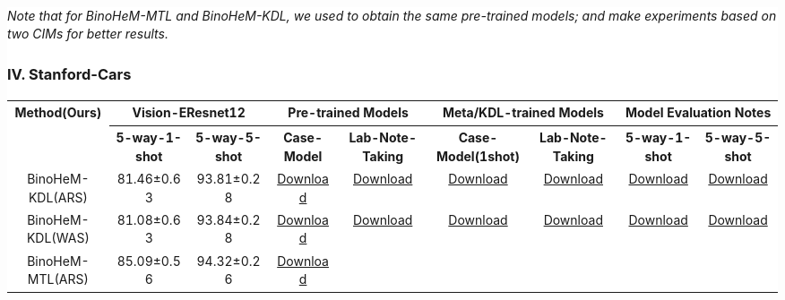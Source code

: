 *Note that for BinoHeM-MTL and BinoHeM-KDL, we used to obtain the same pre-trained models; and make experiments based on two CIMs for better results.*

### Ⅳ. Stanford-Cars
<table>
         <tr>
             <th rowspan="2" style="text-align:center;">Method(Ours)</th>
             <th colspan="2" style="text-align:center;">Vision-EResnet12</th>
             <th colspan="2" style="text-align:center;">Pre-trained Models</th>
             <th colspan="2" style="text-align:center;">Meta/KDL-trained Models</th>
             <th colspan="2" style="text-align:center;">Model Evaluation Notes</th>
         </tr>
         <tr>
             <th colspan="1" style="text-align:center;">5-way-1-shot</th>
             <th colspan="1" style="text-align:center;">5-way-5-shot</th>
             <th colspan="1" style="text-align:center;">Case-Model</th>
             <th colspan="1" style="text-align:center;">Lab-Note-Taking</th>
             <th colspan="1" style="text-align:center;">Case-Model(1shot)</th>
             <th colspan="1" style="text-align:center;">Lab-Note-Taking</th>
             <th colspan="1" style="text-align:center;">5-way-1-shot</th>
             <th colspan="1" style="text-align:center;">5-way-5-shot</th>
         </tr>
         <tr>
             <td style="text-align:center">BinoHeM-KDL(ARS)</td>
             <td style="text-align:center;">81.46±0.63 </td>
             <td style="text-align:center;">93.81±0.28 </td>
             <td style="text-align:center;"><a href="https://drive.google.com/file/d/1meXKAmoMP1Ds6SNoHVE3LT5E4NdYJtJA/view?usp=drive_link">Download</a></td>
             <td style="text-align:center;"><a href="https://drive.google.com/file/d/1YeYDgh2O0wV3oTUQTkpQgrmwTMCZI5JO/view?usp=drive_link">Download</a></td>
             <td style="text-align:center;"><a href="https://drive.google.com/file/d/1f1LOMfRP3NPkj1vsQbCc89cmVoFEoDNo/view?usp=drive_link">Download</a></td>
             <td style="text-align:center;"><a href="https://drive.google.com/file/d/1NX0qjz1OrB206t4Cs5hAsfQMD__zyXGn/view?usp=drive_link">Download</a></td>
             <td style="text-align:center;"><a href="https://drive.google.com/file/d/1N4C8ARg41MmiRj4W4jE-NI-CaRDecW0R/view?usp=drive_link">Download</a></td>
             <td style="text-align:center;"><a href="https://drive.google.com/file/d/1wOs27ecqx1PUEafN0vC4HuWRPAjf4wd3/view?usp=drive_link">Download</a></td>
         </tr>
         <tr>
             <td style="text-align:center">BinoHeM-KDL(WAS)</td>
             <td style="text-align:center;">81.08±0.63 </td>
             <td style="text-align:center;">93.84±0.28 </td>
             <td style="text-align:center;"><a href="https://drive.google.com/file/d/1xrzxysh6ShtdP6XTfEmXHqGkgRc9hZTb/view?usp=drive_link">Download</a></td>
             <td style="text-align:center;"><a href="https://drive.google.com/file/d/1qrkpEElzrlM5W6VbClzP1AWNbKFCwgpF/view?usp=drive_link">Download</a></td>
             <td style="text-align:center;"><a href="https://drive.google.com/file/d/1reYQjR--fvjp5iNt_TWjG8g17oEchfi2/view?usp=drive_link">Download</a></td>
             <td style="text-align:center;"><a href="https://drive.google.com/file/d/1VWAufIVCGhfBwhx0PJ52zK-IE3MwcT2s/view?usp=drive_link">Download</a></td>
             <td style="text-align:center;"><a href="https://drive.google.com/file/d/1tet9PxYO3Go7fc3KtwFGwmERURg4Tm6-/view?usp=drive_link">Download</a></td>
             <td style="text-align:center;"><a href="https://drive.google.com/file/d/1mD8AQc088aFjGA2ZIKjEX3bmN4vBBHdm/view?usp=drive_link">Download</a></td>
         </tr>
         <tr>
             <td style="text-align:center">BinoHeM-MTL(ARS)</td>
             <td style="text-align:center;">85.09±0.56 </td>
             <td style="text-align:center;">94.32±0.26 </td>
             <td style="text-align:center;"><a href="https://drive.google.com/file/d/1HgSMHif9VzKkRp2RAWdDXjoTBsYH1Wo0/view?usp=drive_link">Download</a></td>